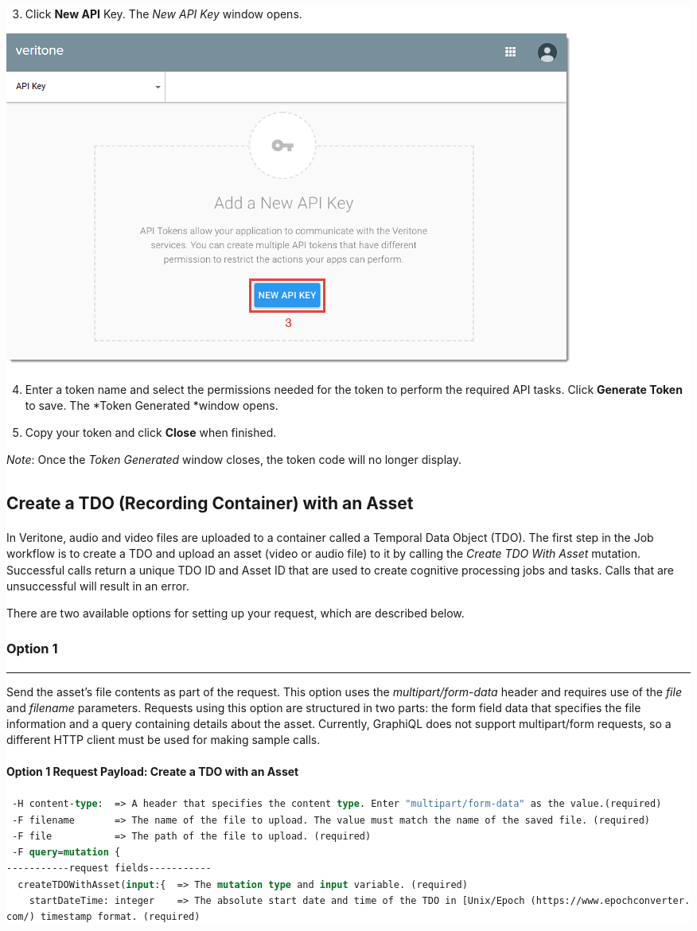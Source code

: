3. Click **New API** Key. The *New API Key* window opens.

![Get API Token](Get-API-Token-2.png)

4. Enter a token name and select the permissions needed for the token to perform the required API tasks. Click **Generate Token** to save. The *Token Generated *window opens.

5. Copy your token and click **Close** when finished. 

*Note*: Once the *Token Generated* window closes, the token code will no longer display. 


## Create a TDO (Recording Container) with an Asset

In Veritone, audio and video files are uploaded to a container called a Temporal Data Object (TDO). The first step in the Job workflow is to create a TDO and upload an asset (video or audio file) to it by calling the *Create TDO With Asset* mutation. Successful calls return a unique TDO ID and Asset ID that are used to create cognitive processing jobs and tasks. Calls that are unsuccessful will result in an error.

There are two available options for setting up your request, which are described below.

### Option 1 
----------

Send the asset’s file contents as part of the request. This option uses the *multipart/form-data* header and requires use of the *file* and *filename* parameters. Requests using this option are structured in two parts: the form field data that specifies the file information and a query containing details about the asset. Currently, GraphiQL does not support multipart/form requests, so a different HTTP client must be used for making sample calls.
 

#### Option 1 Request Payload: Create a TDO with an Asset
```graphql
 -H content-type:  => A header that specifies the content type. Enter "multipart/form-data" as the value.(required)
 -F filename       => The name of the file to upload. The value must match the name of the saved file. (required)      
 -F file           => The path of the file to upload. (required)                                                          
 -F query=mutation {
-----------request fields-----------
  createTDOWithAsset(input:{  => The mutation type and input variable. (required)
    startDateTime: integer    => The absolute start date and time of the TDO in [Unix/Epoch (https://www.epochconverter.com/) timestamp format. (required)
```